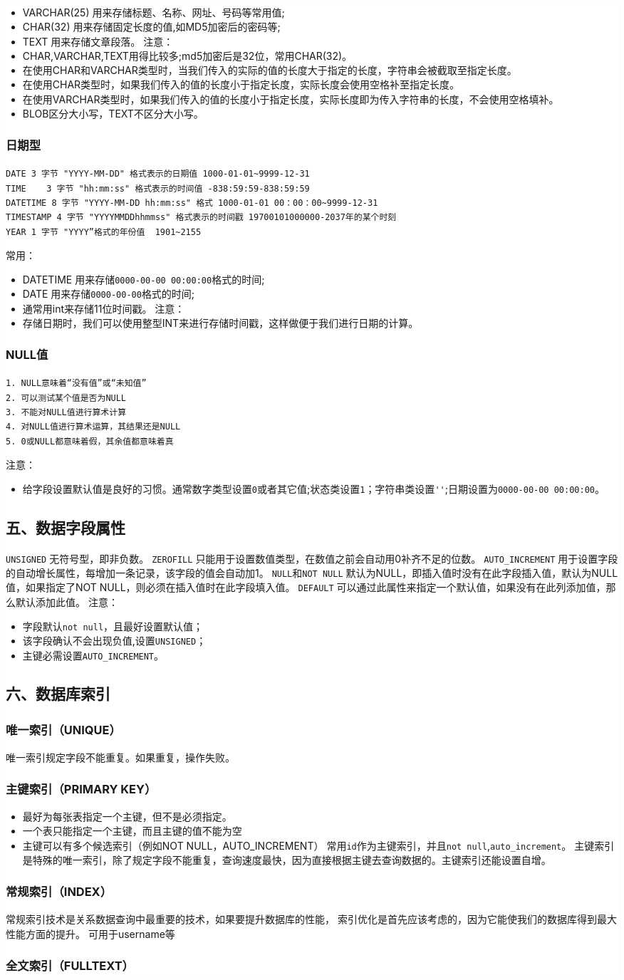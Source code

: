 - VARCHAR(25) 用来存储标题、名称、网址、号码等常用值;
- CHAR(32) 用来存储固定长度的值,如MD5加密后的密码等;
- TEXT 用来存储文章段落。
注意：
- CHAR,VARCHAR,TEXT用得比较多;md5加密后是32位，常用CHAR(32)。
- 在使用CHAR和VARCHAR类型时，当我们传入的实际的值的长度大于指定的长度，字符串会被截取至指定长度。
- 在使用CHAR类型时，如果我们传入的值的长度小于指定长度，实际长度会使用空格补至指定长度。
- 在使用VARCHAR类型时，如果我们传入的值的长度小于指定长度，实际长度即为传入字符串的长度，不会使用空格填补。
- BLOB区分大小写，TEXT不区分大小写。
### 日期型
```
DATE 3 字节 "YYYY-MM-DD" 格式表示的日期值 1000-01-01~9999-12-31
TIME    3 字节 "hh:mm:ss" 格式表示的时间值 -838:59:59-838:59:59
DATETIME 8 字节 "YYYY-MM-DD hh:mm:ss" 格式 1000-01-01 00：00：00~9999-12-31
TIMESTAMP 4 字节 "YYYYMMDDhhmmss" 格式表示的时间戳 19700101000000-2037年的某个时刻
YEAR 1 字节 "YYYY”格式的年份值  1901~2155
```
常用：
- DATETIME 用来存储`0000-00-00 00:00:00`格式的时间;
- DATE 用来存储`0000-00-00`格式的时间;
- 通常用int来存储11位时间戳。
注意：
- 存储日期时，我们可以使用整型INT来进行存储时间戳，这样做便于我们进行日期的计算。
### NULL值
```
1. NULL意味着“没有值”或“未知值”
2. 可以测试某个值是否为NULL
3. 不能对NULL值进行算术计算
4. 对NULL值进行算术运算，其结果还是NULL
5. 0或NULL都意味着假，其余值都意味着真
```
注意：
- 给字段设置默认值是良好的习惯。通常数字类型设置`0`或者其它值;状态类设置`1`；字符串类设置`''`;日期设置为`0000-00-00 00:00:00`。
## 五、数据字段属性
`UNSIGNED` 无符号型，即非负数。
`ZEROFILL` 只能用于设置数值类型，在数值之前会自动用0补齐不足的位数。
`AUTO_INCREMENT` 用于设置字段的自动增长属性，每增加一条记录，该字段的值会自动加1。
`NULL`和`NOT NULL`
默认为NULL，即插入值时没有在此字段插入值，默认为NULL值，如果指定了NOT NULL，则必须在插入值时在此字段填入值。
`DEFAULT` 可以通过此属性来指定一个默认值，如果没有在此列添加值，那么默认添加此值。
注意：
- 字段默认`not null`，且最好设置默认值；
- 该字段确认不会出现负值,设置`UNSIGNED`；
- 主键必需设置`AUTO_INCREMENT`。
## 六、数据库索引
### 唯一索引（UNIQUE）
唯一索引规定字段不能重复。如果重复，操作失败。
### 主键索引（PRIMARY KEY）
- 最好为每张表指定一个主键，但不是必须指定。
- 一个表只能指定一个主键，而且主键的值不能为空
- 主键可以有多个候选索引（例如NOT NULL，AUTO_INCREMENT）
常用`id`作为主键索引，并且`not null`,`auto_increment`。
主键索引是特殊的唯一索引，除了规定字段不能重复，查询速度最快，因为直接根据主键去查询数据的。主键索引还能设置自增。
### 常规索引（INDEX）
常规索引技术是关系数据查询中最重要的技术，如果要提升数据库的性能，
索引优化是首先应该考虑的，因为它能使我们的数据库得到最大性能方面的提升。
可用于username等
### 全文索引（FULLTEXT）